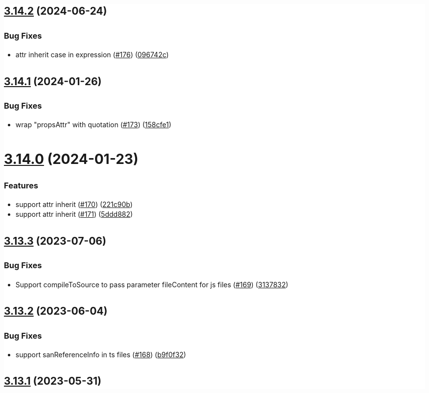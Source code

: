## [3.14.2](https://github.com/baidu/san-ssr/compare/nv3.14.1...nv3.14.2) (2024-06-24)


### Bug Fixes

* attr inherit case in expression ([#176](https://github.com/baidu/san-ssr/issues/176)) ([096742c](https://github.com/baidu/san-ssr/commit/096742c00d4682bc3ccadbdb782fc829e0afe123))

## [3.14.1](https://github.com/baidu/san-ssr/compare/nv3.14.0...nv3.14.1) (2024-01-26)


### Bug Fixes

* wrap "propsAttr" with quotation ([#173](https://github.com/baidu/san-ssr/issues/173)) ([158cfe1](https://github.com/baidu/san-ssr/commit/158cfe19a3fd98e673570e80f8e1384771e7d7e4))

# [3.14.0](https://github.com/baidu/san-ssr/compare/nv3.13.3...nv3.14.0) (2024-01-23)


### Features

* support attr inherit ([#170](https://github.com/baidu/san-ssr/issues/170)) ([221c90b](https://github.com/baidu/san-ssr/commit/221c90b01dec2ce997f70d6e706fd8a70e81178d))
* support attr inherit ([#171](https://github.com/baidu/san-ssr/issues/171)) ([5ddd882](https://github.com/baidu/san-ssr/commit/5ddd882066c68729afa11019efa23418d807d06d))

## [3.13.3](https://github.com/baidu/san-ssr/compare/nv3.13.2...nv3.13.3) (2023-07-06)


### Bug Fixes

* Support compileToSource to pass parameter fileContent for js files ([#169](https://github.com/baidu/san-ssr/issues/169)) ([3137832](https://github.com/baidu/san-ssr/commit/3137832ffb8c852a181c80ed236b4e0a71390c8b))

## [3.13.2](https://github.com/baidu/san-ssr/compare/nv3.13.1...nv3.13.2) (2023-06-04)


### Bug Fixes

* support sanReferenceInfo in ts files ([#168](https://github.com/baidu/san-ssr/issues/168)) ([b9f0f32](https://github.com/baidu/san-ssr/commit/b9f0f32cecaf6068d7ca188154ba37e1e0388d09))

## [3.13.1](https://github.com/baidu/san-ssr/compare/nv3.13.0...nv3.13.1) (2023-05-31)
